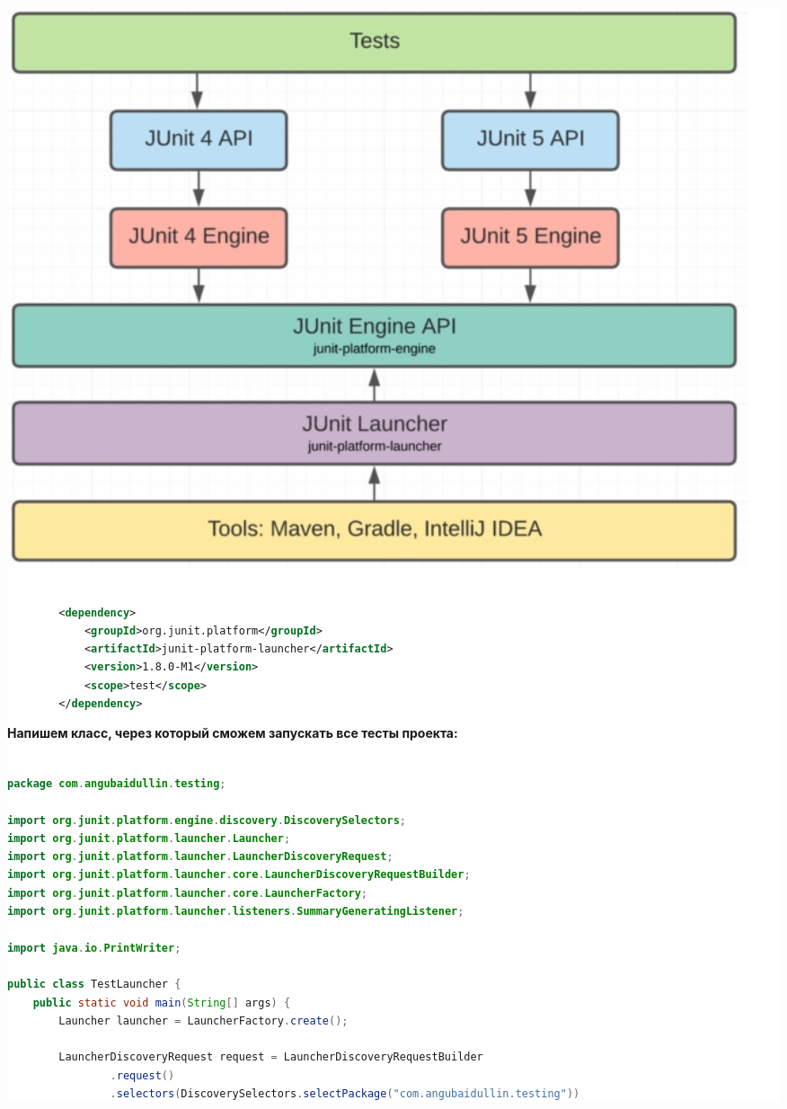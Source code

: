 ![test_launcher_api](src/main/resources/md_img/test_launcher_api.PNG)

```xml

        <dependency>
            <groupId>org.junit.platform</groupId>
            <artifactId>junit-platform-launcher</artifactId>
            <version>1.8.0-M1</version>
            <scope>test</scope>
        </dependency>

```
**Напишем класс, через который сможем запускать все тесты проекта:**
```java

package com.angubaidullin.testing;

import org.junit.platform.engine.discovery.DiscoverySelectors;
import org.junit.platform.launcher.Launcher;
import org.junit.platform.launcher.LauncherDiscoveryRequest;
import org.junit.platform.launcher.core.LauncherDiscoveryRequestBuilder;
import org.junit.platform.launcher.core.LauncherFactory;
import org.junit.platform.launcher.listeners.SummaryGeneratingListener;

import java.io.PrintWriter;

public class TestLauncher {
    public static void main(String[] args) {
        Launcher launcher = LauncherFactory.create();

        LauncherDiscoveryRequest request = LauncherDiscoveryRequestBuilder
                .request()
                .selectors(DiscoverySelectors.selectPackage("com.angubaidullin.testing"))
```